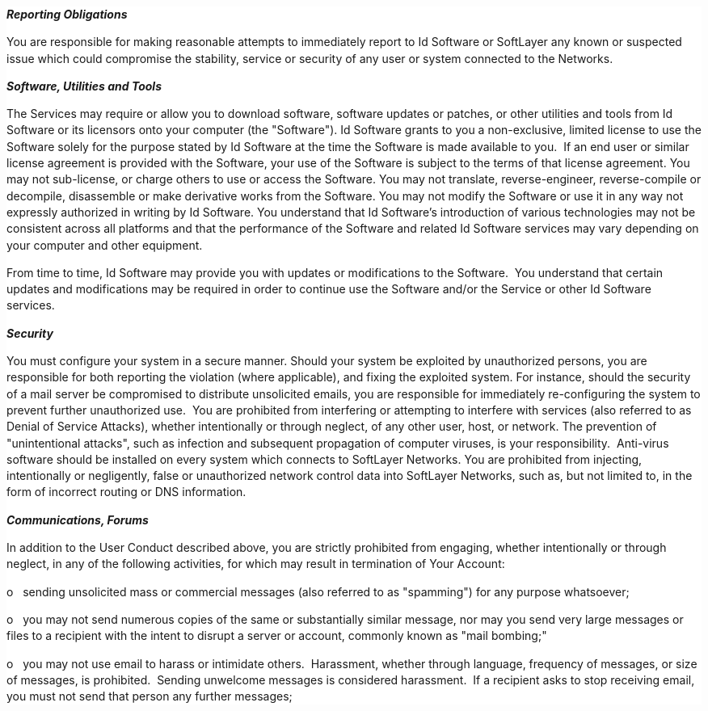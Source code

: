 **_Reporting Obligations_** 

You are responsible for making reasonable attempts to immediately report to Id Software or SoftLayer any known or suspected issue which could compromise the stability, service or security of any user or system connected to the Networks.

**_Software, Utilities and Tools_**

The Services may require or allow you to download software, software updates or patches, or other utilities and tools from Id Software or its licensors onto your computer (the "Software"). Id Software grants to you a non-exclusive, limited license to use the Software solely for the purpose stated by Id Software at the time the Software is made available to you.  If an end user or similar license agreement is provided with the Software, your use of the Software is subject to the terms of that license agreement. You may not sub-license, or charge others to use or access the Software. You may not translate, reverse-engineer, reverse-compile or decompile, disassemble or make derivative works from the Software. You may not modify the Software or use it in any way not expressly authorized in writing by Id Software. You understand that Id Software’s introduction of various technologies may not be consistent across all platforms and that the performance of the Software and related Id Software services may vary depending on your computer and other equipment.

From time to time, Id Software may provide you with updates or modifications to the Software.  You understand that certain updates and modifications may be required in order to continue use the Software and/or the Service or other Id Software services.

**_Security_**

You must configure your system in a secure manner. Should your system be exploited by unauthorized persons, you are responsible for both reporting the violation (where applicable), and fixing the exploited system. For instance, should the security of a mail server be compromised to distribute unsolicited emails, you are responsible for immediately re-configuring the system to prevent further unauthorized use.  You are prohibited from interfering or attempting to interfere with services (also referred to as Denial of Service Attacks), whether intentionally or through neglect, of any other user, host, or network. The prevention of "unintentional attacks", such as infection and subsequent propagation of computer viruses, is your responsibility.  Anti-virus software should be installed on every system which connects to SoftLayer Networks. You are prohibited from injecting, intentionally or negligently, false or unauthorized network control data into SoftLayer Networks, such as, but not limited to, in the form of incorrect routing or DNS information.

**_Communications, Forums_**

In addition to the User Conduct described above, you are strictly prohibited from engaging, whether intentionally or through neglect, in any of the following activities, for which may result in termination of Your Account:

o   sending unsolicited mass or commercial messages (also referred to as "spamming") for any purpose whatsoever;

o   you may not send numerous copies of the same or substantially similar message, nor may you send very large messages or files to a recipient with the intent to disrupt a server or account, commonly known as "mail bombing;"

o   you may not use email to harass or intimidate others.  Harassment, whether through language, frequency of messages, or size of messages, is prohibited.  Sending unwelcome messages is considered harassment.  If a recipient asks to stop receiving email, you must not send that person any further messages;
